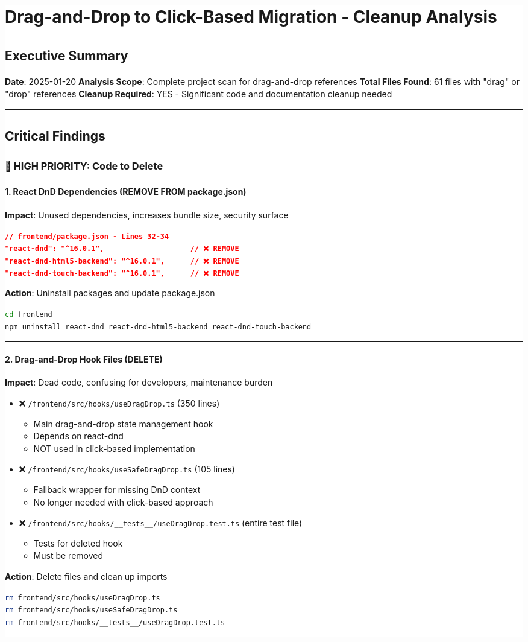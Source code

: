 # Drag-and-Drop to Click-Based Migration - Cleanup Analysis

## Executive Summary

**Date**: 2025-01-20
**Analysis Scope**: Complete project scan for drag-and-drop references
**Total Files Found**: 61 files with "drag" or "drop" references
**Cleanup Required**: YES - Significant code and documentation cleanup needed

---

## Critical Findings

### 🔴 HIGH PRIORITY: Code to Delete

#### 1. **React DnD Dependencies** (REMOVE FROM package.json)
**Impact**: Unused dependencies, increases bundle size, security surface

```json
// frontend/package.json - Lines 32-34
"react-dnd": "^16.0.1",                    // ❌ REMOVE
"react-dnd-html5-backend": "^16.0.1",      // ❌ REMOVE
"react-dnd-touch-backend": "^16.0.1",      // ❌ REMOVE
```

**Action**: Uninstall packages and update package.json
```bash
cd frontend
npm uninstall react-dnd react-dnd-html5-backend react-dnd-touch-backend
```

---

#### 2. **Drag-and-Drop Hook Files** (DELETE)
**Impact**: Dead code, confusing for developers, maintenance burden

- ❌ `/frontend/src/hooks/useDragDrop.ts` (350 lines)
  - Main drag-and-drop state management hook
  - Depends on react-dnd
  - NOT used in click-based implementation

- ❌ `/frontend/src/hooks/useSafeDragDrop.ts` (105 lines)
  - Fallback wrapper for missing DnD context
  - No longer needed with click-based approach

- ❌ `/frontend/src/hooks/__tests__/useDragDrop.test.ts` (entire test file)
  - Tests for deleted hook
  - Must be removed

**Action**: Delete files and clean up imports
```bash
rm frontend/src/hooks/useDragDrop.ts
rm frontend/src/hooks/useSafeDragDrop.ts
rm frontend/src/hooks/__tests__/useDragDrop.test.ts
```

---